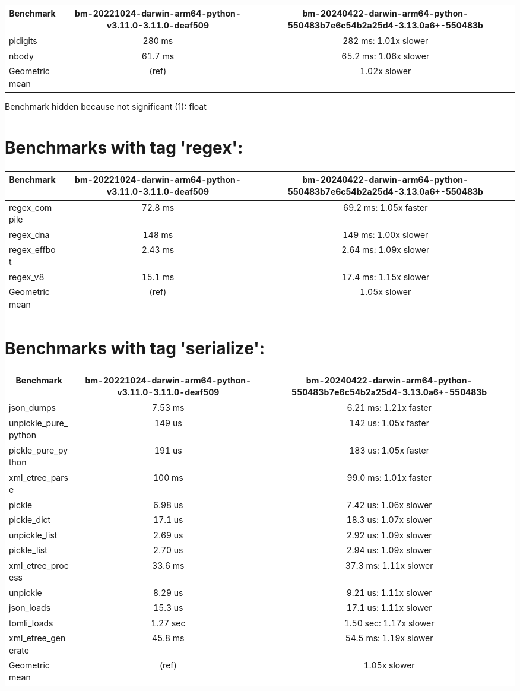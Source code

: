 | Benchmark      | bm-20221024-darwin-arm64-python-v3.11.0-3.11.0-deaf509 | bm-20240422-darwin-arm64-python-550483b7e6c54b2a25d4-3.13.0a6+-550483b |
|----------------|:------------------------------------------------------:|:----------------------------------------------------------------------:|
| pidigits       | 280 ms                                                 | 282 ms: 1.01x slower                                                   |
| nbody          | 61.7 ms                                                | 65.2 ms: 1.06x slower                                                  |
| Geometric mean | (ref)                                                  | 1.02x slower                                                           |

Benchmark hidden because not significant (1): float

Benchmarks with tag 'regex':
============================

| Benchmark      | bm-20221024-darwin-arm64-python-v3.11.0-3.11.0-deaf509 | bm-20240422-darwin-arm64-python-550483b7e6c54b2a25d4-3.13.0a6+-550483b |
|----------------|:------------------------------------------------------:|:----------------------------------------------------------------------:|
| regex_compile  | 72.8 ms                                                | 69.2 ms: 1.05x faster                                                  |
| regex_dna      | 148 ms                                                 | 149 ms: 1.00x slower                                                   |
| regex_effbot   | 2.43 ms                                                | 2.64 ms: 1.09x slower                                                  |
| regex_v8       | 15.1 ms                                                | 17.4 ms: 1.15x slower                                                  |
| Geometric mean | (ref)                                                  | 1.05x slower                                                           |

Benchmarks with tag 'serialize':
================================

| Benchmark            | bm-20221024-darwin-arm64-python-v3.11.0-3.11.0-deaf509 | bm-20240422-darwin-arm64-python-550483b7e6c54b2a25d4-3.13.0a6+-550483b |
|----------------------|:------------------------------------------------------:|:----------------------------------------------------------------------:|
| json_dumps           | 7.53 ms                                                | 6.21 ms: 1.21x faster                                                  |
| unpickle_pure_python | 149 us                                                 | 142 us: 1.05x faster                                                   |
| pickle_pure_python   | 191 us                                                 | 183 us: 1.05x faster                                                   |
| xml_etree_parse      | 100 ms                                                 | 99.0 ms: 1.01x faster                                                  |
| pickle               | 6.98 us                                                | 7.42 us: 1.06x slower                                                  |
| pickle_dict          | 17.1 us                                                | 18.3 us: 1.07x slower                                                  |
| unpickle_list        | 2.69 us                                                | 2.92 us: 1.09x slower                                                  |
| pickle_list          | 2.70 us                                                | 2.94 us: 1.09x slower                                                  |
| xml_etree_process    | 33.6 ms                                                | 37.3 ms: 1.11x slower                                                  |
| unpickle             | 8.29 us                                                | 9.21 us: 1.11x slower                                                  |
| json_loads           | 15.3 us                                                | 17.1 us: 1.11x slower                                                  |
| tomli_loads          | 1.27 sec                                               | 1.50 sec: 1.17x slower                                                 |
| xml_etree_generate   | 45.8 ms                                                | 54.5 ms: 1.19x slower                                                  |
| Geometric mean       | (ref)                                                  | 1.05x slower                                                           |
